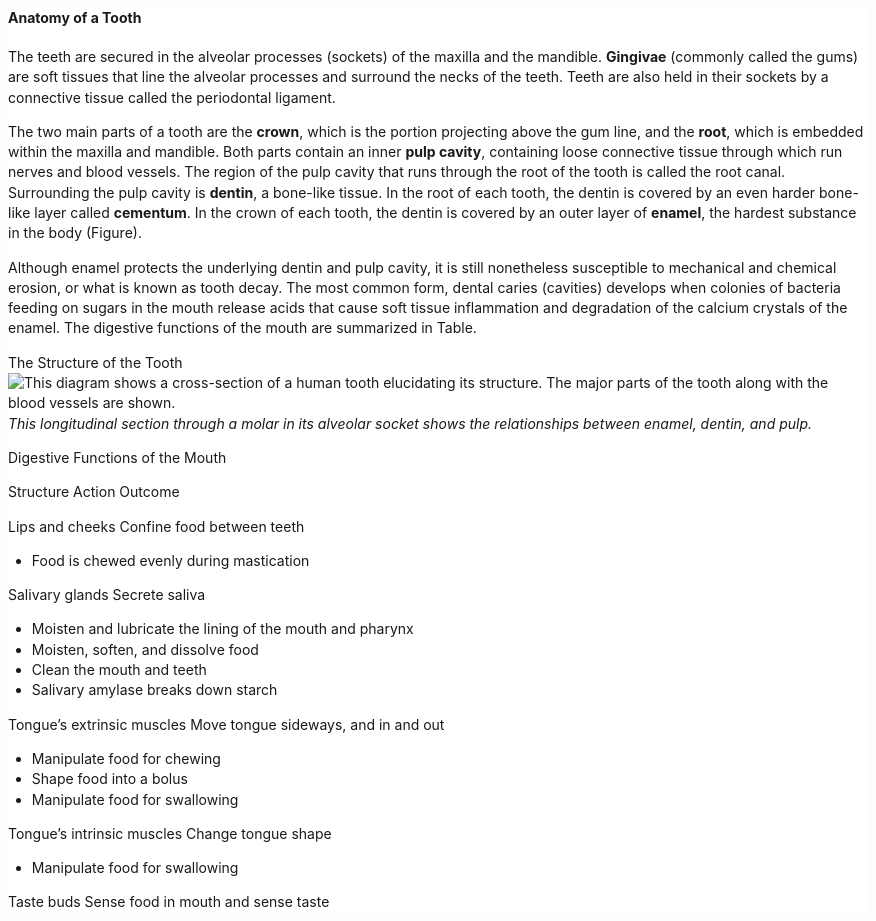 #### Anatomy of a Tooth

The teeth are secured in the alveolar processes (sockets) of the maxilla and the mandible. **Gingivae** (commonly called the gums) are soft tissues that line the alveolar processes and surround the necks of the teeth. Teeth are also held in their sockets by a connective tissue called the periodontal ligament.

The two main parts of a tooth are the **crown**, which is the portion projecting above the gum line, and the **root**, which is embedded within the maxilla and mandible. Both parts contain an inner **pulp cavity**, containing loose connective tissue through which run nerves and blood vessels. The region of the pulp cavity that runs through the root of the tooth is called the root canal. Surrounding the pulp cavity is **dentin**, a bone-like tissue. In the root of each tooth, the dentin is covered by an even harder bone-like layer called **cementum**. In the crown of each tooth, the dentin is covered by an outer layer of **enamel**, the hardest substance in the body (Figure).

Although enamel protects the underlying dentin and pulp cavity, it is still nonetheless susceptible to mechanical and chemical erosion, or what is known as tooth decay. The most common form, dental caries (cavities) develops when colonies of bacteria feeding on sugars in the mouth release acids that cause soft tissue inflammation and degradation of the calcium crystals of the enamel. The digestive functions of the mouth are summarized in Table.

The Structure of the Tooth ![This diagram shows a cross-section of a human tooth elucidating its structure. The major parts of the tooth along with the blood vessels are shown.][5] _This longitudinal section through a molar in its alveolar socket shows the relationships between enamel, dentin, and pulp._

Digestive Functions of the Mouth

Structure Action Outcome

Lips and cheeks
Confine food between teeth

  - Food is chewed evenly during mastication

Salivary glands
Secrete saliva

  - Moisten and lubricate the lining of the mouth and pharynx
  - Moisten, soften, and dissolve food
  - Clean the mouth and teeth
  - Salivary amylase breaks down starch

Tongue’s extrinsic muscles
Move tongue sideways, and in and out

  - Manipulate food for chewing
  - Shape food into a bolus
  - Manipulate food for swallowing

Tongue’s intrinsic muscles
Change tongue shape

  - Manipulate food for swallowing

Taste buds
Sense food in mouth and sense taste


   [1]: https://cnx.org/resources/871a95b27cad7140e9bdcfea14a1dd3401b175d4/2406_Structures_of_the_Mouth.jpg
   [2]: https://cnx.org/resources/d758c352f57607396cbfbde0532441ec5f4dee59/2407_Tongue.jpg
   [3]: https://cnx.org/resources/67bbb4fe789401610fde18f82b8eab22988f1458/2408_Salivary_Glands.jpg
   [4]: https://cnx.org/resources/76ff96afb5d8827c4b688477d0c6332535ca13af/2410_Permanent_and_Deciduous_TeethN.jpg
   [5]: https://cnx.org/resources/719d015b5164730aaae1d86202ee2033ef6472be/2409_Tooth.jpg
   [6]: https://cnx.org/resources/8e16aba16630df9f95f3d4cf8a6544d7d249399d/2411_Pharynx.jpg
   [7]: https://cnx.org/resources/1f9dc4ca1bb93d5e0d4c0b95a5daf1029dbac827/2412_The_Esophagus.jpg
   [8]: https://cnx.org/resources/01c4e52cf98957ffa76861e4e36a4bb35d3f8e32/2413_DeglutitionN.jpg
   [9]: http://openstax.org/l/swallowing
   [10]: http://www.cdc.gov/mmwr/preview/mmwrhtml/00038546.htm